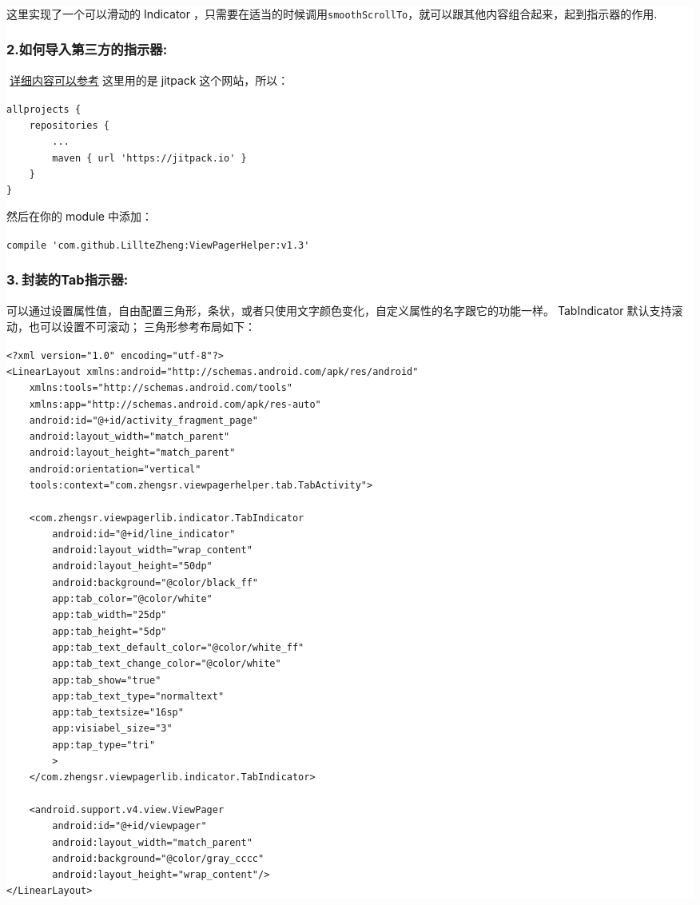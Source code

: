 这里实现了一个可以滑动的 Indicator ，只需要在适当的时候调用`smoothScrollTo`，就可以跟其他内容组合起来，起到指示器的作用.


###  <span id = "2">**2.如何导入第三方的指示器:**</span>

 [详细内容可以参考](https://github.com/LillteZheng/ViewPagerHelper)
这里用的是 jitpack 这个网站，所以：

```
allprojects {
    repositories {
        ...
        maven { url 'https://jitpack.io' }
    }
}

```

然后在你的 module 中添加：

```
compile 'com.github.LillteZheng:ViewPagerHelper:v1.3'
```

###  <span id = "3">**3. 封装的Tab指示器:**</span>

可以通过设置属性值，自由配置三角形，条状，或者只使用文字颜色变化，自定义属性的名字跟它的功能一样。 TabIndicator 默认支持滚动，也可以设置不可滚动； 三角形参考布局如下：
```
<?xml version="1.0" encoding="utf-8"?>
<LinearLayout xmlns:android="http://schemas.android.com/apk/res/android"
    xmlns:tools="http://schemas.android.com/tools"
    xmlns:app="http://schemas.android.com/apk/res-auto"
    android:id="@+id/activity_fragment_page"
    android:layout_width="match_parent"
    android:layout_height="match_parent"
    android:orientation="vertical"
    tools:context="com.zhengsr.viewpagerhelper.tab.TabActivity">

    <com.zhengsr.viewpagerlib.indicator.TabIndicator
        android:id="@+id/line_indicator"
        android:layout_width="wrap_content"
        android:layout_height="50dp"
        android:background="@color/black_ff"
        app:tab_color="@color/white"
        app:tab_width="25dp"
        app:tab_height="5dp"
        app:tab_text_default_color="@color/white_ff"
        app:tab_text_change_color="@color/white"
        app:tab_show="true"
        app:tab_text_type="normaltext"
        app:tab_textsize="16sp"
        app:visiabel_size="3"
        app:tap_type="tri"
        >
    </com.zhengsr.viewpagerlib.indicator.TabIndicator>

    <android.support.v4.view.ViewPager
        android:id="@+id/viewpager"
        android:layout_width="match_parent"
        android:background="@color/gray_cccc"
        android:layout_height="wrap_content"/>
</LinearLayout>
```
